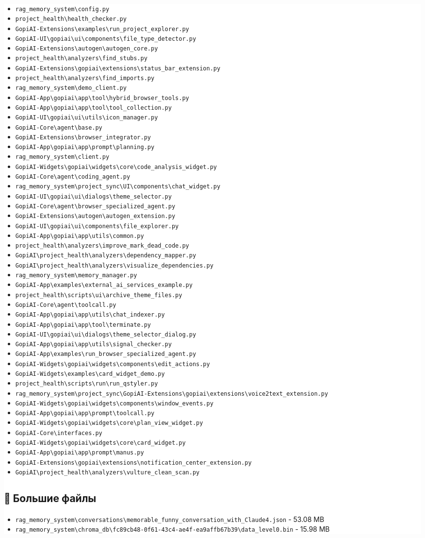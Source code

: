 - `rag_memory_system\config.py`
- `project_health\health_checker.py`
- `GopiAI-Extensions\examples\run_project_explorer.py`
- `GopiAI-UI\gopiai\ui\components\file_type_detector.py`
- `GopiAI-Extensions\autogen\autogen_core.py`
- `project_health\analyzers\find_stubs.py`
- `GopiAI-Extensions\gopiai\extensions\status_bar_extension.py`
- `project_health\analyzers\find_imports.py`
- `rag_memory_system\demo_client.py`
- `GopiAI-App\gopiai\app\tool\hybrid_browser_tools.py`
- `GopiAI-App\gopiai\app\tool\tool_collection.py`
- `GopiAI-UI\gopiai\ui\utils\icon_manager.py`
- `GopiAI-Core\agent\base.py`
- `GopiAI-Extensions\browser_integrator.py`
- `GopiAI-App\gopiai\app\prompt\planning.py`
- `rag_memory_system\client.py`
- `GopiAI-Widgets\gopiai\widgets\core\code_analysis_widget.py`
- `GopiAI-Core\agent\coding_agent.py`
- `rag_memory_system\project_sync\UI\components\chat_widget.py`
- `GopiAI-UI\gopiai\ui\dialogs\theme_selector.py`
- `GopiAI-Core\agent\browser_specialized_agent.py`
- `GopiAI-Extensions\autogen\autogen_extension.py`
- `GopiAI-UI\gopiai\ui\components\file_explorer.py`
- `GopiAI-App\gopiai\app\utils\common.py`
- `project_health\analyzers\improve_mark_dead_code.py`
- `GopiAI\project_health\analyzers\dependency_mapper.py`
- `GopiAI\project_health\analyzers\visualize_dependencies.py`
- `rag_memory_system\memory_manager.py`
- `GopiAI-App\examples\external_ai_services_example.py`
- `project_health\scripts\ui\archive_theme_files.py`
- `GopiAI-Core\agent\toolcall.py`
- `GopiAI-App\gopiai\app\utils\chat_indexer.py`
- `GopiAI-App\gopiai\app\tool\terminate.py`
- `GopiAI-UI\gopiai\ui\dialogs\theme_selector_dialog.py`
- `GopiAI-App\gopiai\app\utils\signal_checker.py`
- `GopiAI-App\examples\run_browser_specialized_agent.py`
- `GopiAI-Widgets\gopiai\widgets\components\edit_actions.py`
- `GopiAI-Widgets\examples\card_widget_demo.py`
- `project_health\scripts\run\run_qstyler.py`
- `rag_memory_system\project_sync\GopiAI-Extensions\gopiai\extensions\voice2text_extension.py`
- `GopiAI-Widgets\gopiai\widgets\components\window_events.py`
- `GopiAI-App\gopiai\app\prompt\toolcall.py`
- `GopiAI-Widgets\gopiai\widgets\core\plan_view_widget.py`
- `GopiAI-Core\interfaces.py`
- `GopiAI-Widgets\gopiai\widgets\core\card_widget.py`
- `GopiAI-App\gopiai\app\prompt\manus.py`
- `GopiAI-Extensions\gopiai\extensions\notification_center_extension.py`
- `GopiAI\project_health\analyzers\vulture_clean_scan.py`

## 📏 Большие файлы

- `rag_memory_system\conversations\memorable_funny_conversation_with_Claude4.json` - 53.08 MB
- `rag_memory_system\chroma_db\fc89cb48-0f61-43c4-ae4f-ea9affb67b39\data_level0.bin` - 15.98 MB
